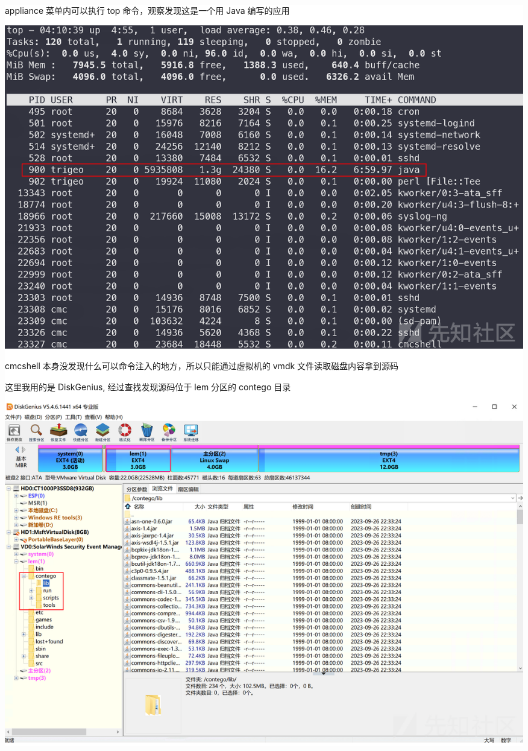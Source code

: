 appliance 菜单内可以执行 top 命令，观察发现这是一个用 Java 编写的应用

[![](assets/1709614880-063b47aa319ccfc8540e107f8a17e1e7.png)](https://xzfile.aliyuncs.com/media/upload/picture/20240304191156-0327af0c-da18-1.png)

cmcshell 本身没发现什么可以命令注入的地方，所以只能通过虚拟机的 vmdk 文件读取磁盘内容拿到源码

这里我用的是 DiskGenius, 经过查找发现源码位于 lem 分区的 contego 目录

[![](assets/1709614880-ccce26892f43fa1e59ded8bbd5df6bda.png)](https://xzfile.aliyuncs.com/media/upload/picture/20240304191210-0bdbc566-da18-1.png)
